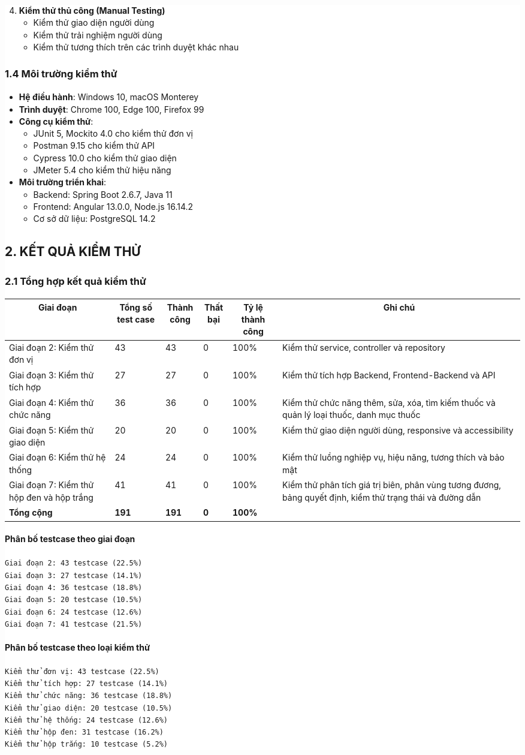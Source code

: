 4. **Kiểm thử thủ công (Manual Testing)**
   - Kiểm thử giao diện người dùng
   - Kiểm thử trải nghiệm người dùng
   - Kiểm thử tương thích trên các trình duyệt khác nhau

### 1.4 Môi trường kiểm thử

- **Hệ điều hành**: Windows 10, macOS Monterey
- **Trình duyệt**: Chrome 100, Edge 100, Firefox 99
- **Công cụ kiểm thử**:
  - JUnit 5, Mockito 4.0 cho kiểm thử đơn vị
  - Postman 9.15 cho kiểm thử API
  - Cypress 10.0 cho kiểm thử giao diện
  - JMeter 5.4 cho kiểm thử hiệu năng
- **Môi trường triển khai**:
  - Backend: Spring Boot 2.6.7, Java 11
  - Frontend: Angular 13.0.0, Node.js 16.14.2
  - Cơ sở dữ liệu: PostgreSQL 14.2

## 2. KẾT QUẢ KIỂM THỬ

### 2.1 Tổng hợp kết quả kiểm thử

| Giai đoạn | Tổng số test case | Thành công | Thất bại | Tỷ lệ thành công | Ghi chú |
|-----------|-------------------|------------|----------|------------------|---------|
| Giai đoạn 2: Kiểm thử đơn vị | 43 | 43 | 0 | 100% | Kiểm thử service, controller và repository |
| Giai đoạn 3: Kiểm thử tích hợp | 27 | 27 | 0 | 100% | Kiểm thử tích hợp Backend, Frontend-Backend và API |
| Giai đoạn 4: Kiểm thử chức năng | 36 | 36 | 0 | 100% | Kiểm thử chức năng thêm, sửa, xóa, tìm kiếm thuốc và quản lý loại thuốc, danh mục thuốc |
| Giai đoạn 5: Kiểm thử giao diện | 20 | 20 | 0 | 100% | Kiểm thử giao diện người dùng, responsive và accessibility |
| Giai đoạn 6: Kiểm thử hệ thống | 24 | 24 | 0 | 100% | Kiểm thử luồng nghiệp vụ, hiệu năng, tương thích và bảo mật |
| Giai đoạn 7: Kiểm thử hộp đen và hộp trắng | 41 | 41 | 0 | 100% | Kiểm thử phân tích giá trị biên, phân vùng tương đương, bảng quyết định, kiểm thử trạng thái và đường dẫn |
| **Tổng cộng** | **191** | **191** | **0** | **100%** | |

#### Phân bố testcase theo giai đoạn

```
Giai đoạn 2: 43 testcase (22.5%)
Giai đoạn 3: 27 testcase (14.1%)
Giai đoạn 4: 36 testcase (18.8%)
Giai đoạn 5: 20 testcase (10.5%)
Giai đoạn 6: 24 testcase (12.6%)
Giai đoạn 7: 41 testcase (21.5%)
```

#### Phân bố testcase theo loại kiểm thử

```
Kiểm thử đơn vị: 43 testcase (22.5%)
Kiểm thử tích hợp: 27 testcase (14.1%)
Kiểm thử chức năng: 36 testcase (18.8%)
Kiểm thử giao diện: 20 testcase (10.5%)
Kiểm thử hệ thống: 24 testcase (12.6%)
Kiểm thử hộp đen: 31 testcase (16.2%)
Kiểm thử hộp trắng: 10 testcase (5.2%)
```
